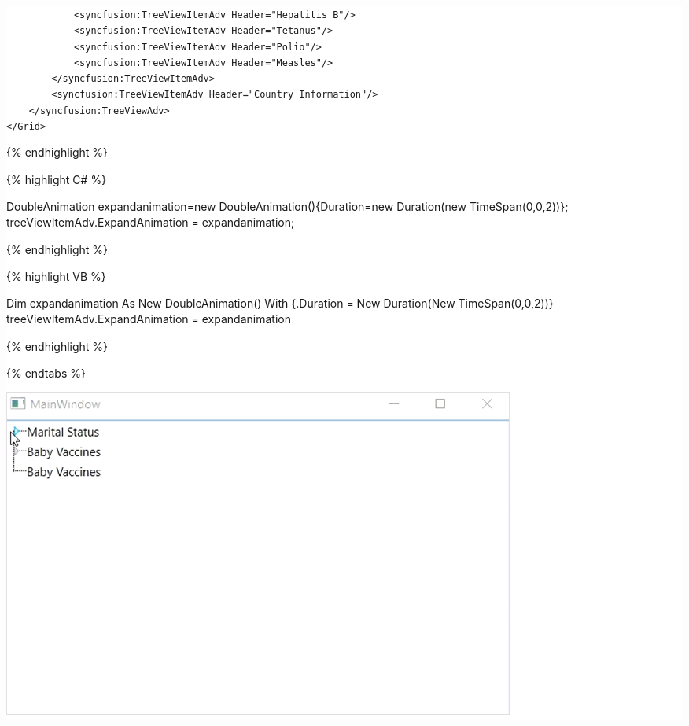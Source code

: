                 <syncfusion:TreeViewItemAdv Header="Hepatitis B"/>
                <syncfusion:TreeViewItemAdv Header="Tetanus"/>
                <syncfusion:TreeViewItemAdv Header="Polio"/>
                <syncfusion:TreeViewItemAdv Header="Measles"/>
            </syncfusion:TreeViewItemAdv>
            <syncfusion:TreeViewItemAdv Header="Country Information"/>
        </syncfusion:TreeViewAdv>
    </Grid>

{% endhighlight %}

{% highlight C# %}

DoubleAnimation expandanimation=new DoubleAnimation(){Duration=new Duration(new TimeSpan(0,0,2))};
treeViewItemAdv.ExpandAnimation = expandanimation;

{% endhighlight %}

{% highlight VB %}

Dim expandanimation As New DoubleAnimation() With {.Duration = New Duration(New TimeSpan(0,0,2))}
treeViewItemAdv.ExpandAnimation = expandanimation

{% endhighlight %}

{% endtabs %}  

![WPF TreeViewAdv Expand animation](Expand_the_item_images/Expand_animation.gif)
